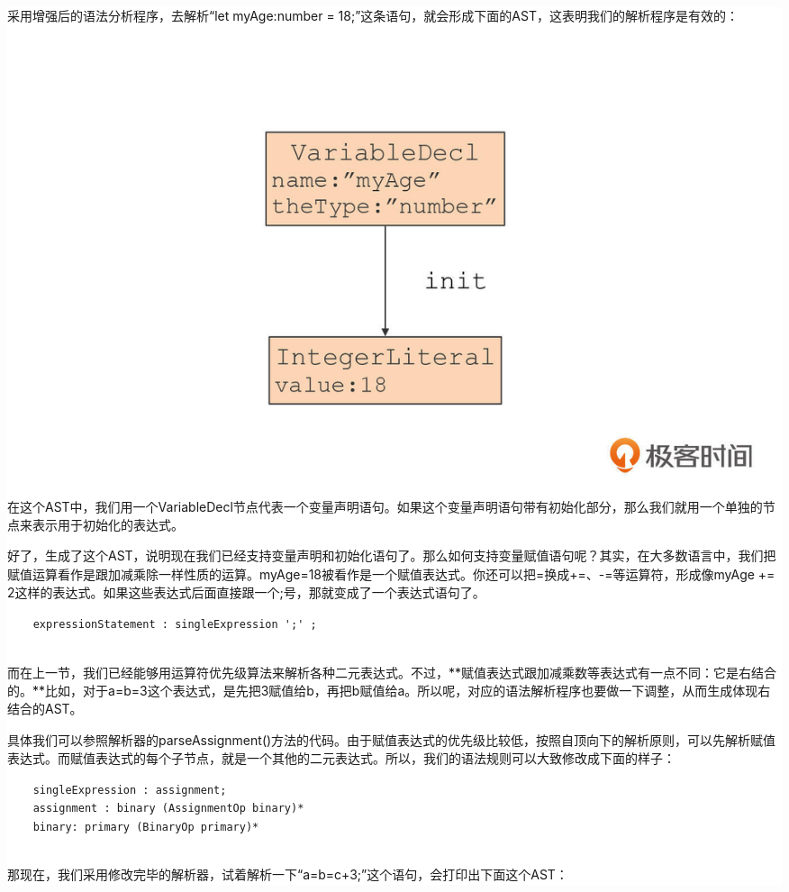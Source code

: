 采用增强后的语法分析程序，去解析“let myAge:number = 18;”这条语句，就会形成下面的AST，这表明我们的解析程序是有效的：  
![图片](./httpsstatic001geekbangorgresourceimage0e660e59b79b0530b920e620c42641983266.jpg "图1：变量声明语句对应的AST")  
在这个AST中，我们用一个VariableDecl节点代表一个变量声明语句。如果这个变量声明语句带有初始化部分，那么我们就用一个单独的节点来表示用于初始化的表达式。

好了，生成了这个AST，说明现在我们已经支持变量声明和初始化语句了。那么如何支持变量赋值语句呢？其实，在大多数语言中，我们把赋值运算看作是跟加减乘除一样性质的运算。myAge=18被看作是一个赋值表达式。你还可以把=换成+=、-=等运算符，形成像myAge += 2这样的表达式。如果这些表达式后面直接跟一个;号，那就变成了一个表达式语句了。

```
    expressionStatement : singleExpression ';' ;
    

```

而在上一节，我们已经能够用运算符优先级算法来解析各种二元表达式。不过，**赋值表达式跟加减乘数等表达式有一点不同：它是右结合的。**比如，对于a=b=3这个表达式，是先把3赋值给b，再把b赋值给a。所以呢，对应的语法解析程序也要做一下调整，从而生成体现右结合的AST。

具体我们可以参照解析器的parseAssignment\(\)方法的代码。由于赋值表达式的优先级比较低，按照自顶向下的解析原则，可以先解析赋值表达式。而赋值表达式的每个子节点，就是一个其他的二元表达式。所以，我们的语法规则可以大致修改成下面的样子：

```
    singleExpression : assignment;
    assignment : binary (AssignmentOp binary)*
    binary: primary (BinaryOp primary)*
    

```

那现在，我们采用修改完毕的解析器，试着解析一下“a=b=c+3;”这个语句，会打印出下面这个AST：  